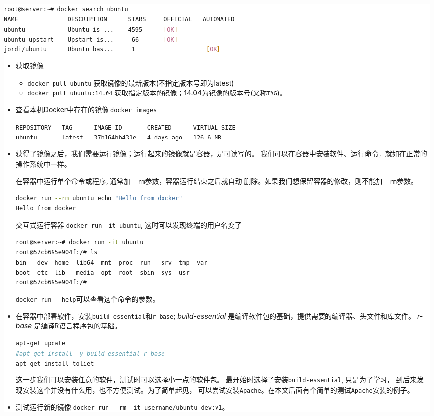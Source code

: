   ```bash
  root@server:~# docker search ubuntu
  NAME              DESCRIPTION      STARS     OFFICIAL   AUTOMATED
  ubuntu            Ubuntu is ...    4595      [OK]       
  ubuntu-upstart    Upstart is...     66       [OK]
  jordi/ubuntu      Ubuntu bas...     1                    [OK] 
  ```

* 获取镜像 
  * `docker pull ubuntu` 获取镜像的最新版本(不指定版本号即为latest)
  * `docker pull ubuntu:14.04` 获取指定版本的镜像；14.04为镜像的版本号(又称`TAG`)。

* 查看本机Docker中存在的镜像 `docker images`
  
  ```
  REPOSITORY   TAG      IMAGE ID       CREATED      VIRTUAL SIZE
  ubuntu       latest   37b164bb431e   4 days ago   126.6 MB
  ```

* 获得了镜像之后，我们需要运行镜像；运行起来的镜像就是容器，是可读写的。
  我们可以在容器中安装软件、运行命令，就如在正常的操作系统中一样。
  
  在容器中运行单个命令或程序, 通常加`--rm`参数，容器运行结束之后就自动
  删除。如果我们想保留容器的修改，则不能加`--rm`参数。

  ```bash
  docker run --rm ubuntu echo "Hello from docker"
  Hello from docker
  ```

  交互式运行容器 `docker run -it ubuntu`, 这时可以发现终端的用户名变了
  
  ```bash
  root@server:~# docker run -it ubuntu
  root@57cb695e904f:/# ls
  bin   dev  home  lib64  mnt  proc  run   srv  tmp  var
  boot  etc  lib   media  opt  root  sbin  sys  usr
  root@57cb695e904f:/# 
  ```
  
  `docker run --help`可以查看这个命令的参数。

* 在容器中部署软件，安装`build-essential`和`r-base`; 
  *build-essential* 是编译软件包的基础，提供需要的编译器、头文件和库文件。
  *r-base* 是编译R语言程序包的基础。

  ```bash
  apt-get update
  #apt-get install -y build-essential r-base
  apt-get install toliet
  ```

  这一步我们可以安装任意的软件，测试时可以选择小一点的软件包。
  最开始时选择了安装`build-essential`, 只是为了学习，
  到后来发现安装这个并没有什么用，也不方便测试。为了简单起见，
  可以尝试安装`Apache`。在本文后面有个简单的测试`Apache`安装的例子。

* 测试运行新的镜像 `docker run --rm -it username/ubuntu-dev:v1`。
